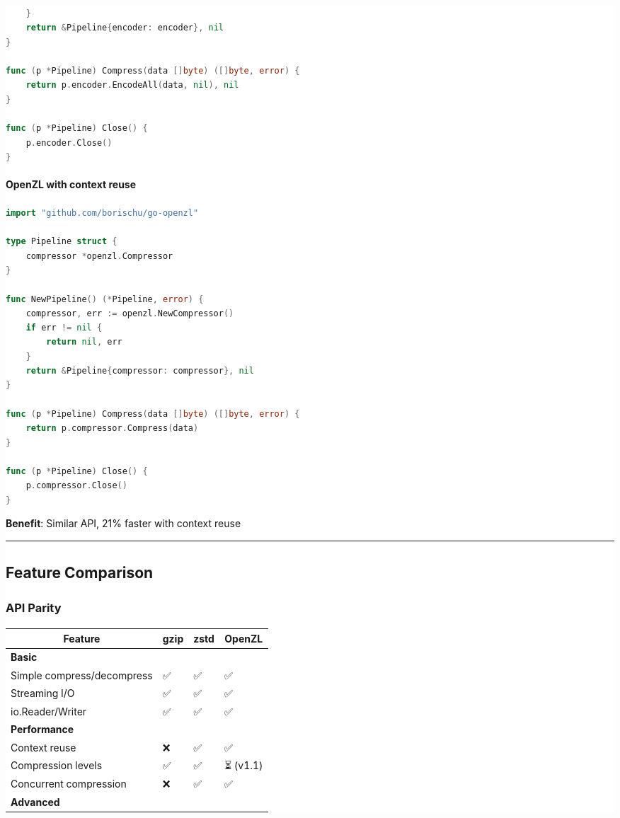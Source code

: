 ```go
    }
    return &Pipeline{encoder: encoder}, nil
}

func (p *Pipeline) Compress(data []byte) ([]byte, error) {
    return p.encoder.EncodeAll(data, nil), nil
}

func (p *Pipeline) Close() {
    p.encoder.Close()
}
```

#### OpenZL with context reuse
```go
import "github.com/borischu/go-openzl"

type Pipeline struct {
    compressor *openzl.Compressor
}

func NewPipeline() (*Pipeline, error) {
    compressor, err := openzl.NewCompressor()
    if err != nil {
        return nil, err
    }
    return &Pipeline{compressor: compressor}, nil
}

func (p *Pipeline) Compress(data []byte) ([]byte, error) {
    return p.compressor.Compress(data)
}

func (p *Pipeline) Close() {
    p.compressor.Close()
}
```

**Benefit**: Similar API, 21% faster with context reuse

---

## Feature Comparison

### API Parity

| Feature | gzip | zstd | OpenZL |
|---------|------|------|--------|
| **Basic** |
| Simple compress/decompress | ✅ | ✅ | ✅ |
| Streaming I/O | ✅ | ✅ | ✅ |
| io.Reader/Writer | ✅ | ✅ | ✅ |
| **Performance** |
| Context reuse | ❌ | ✅ | ✅ |
| Compression levels | ✅ | ✅ | ⏳ (v1.1) |
| Concurrent compression | ❌ | ✅ | ✅ |
| **Advanced** |